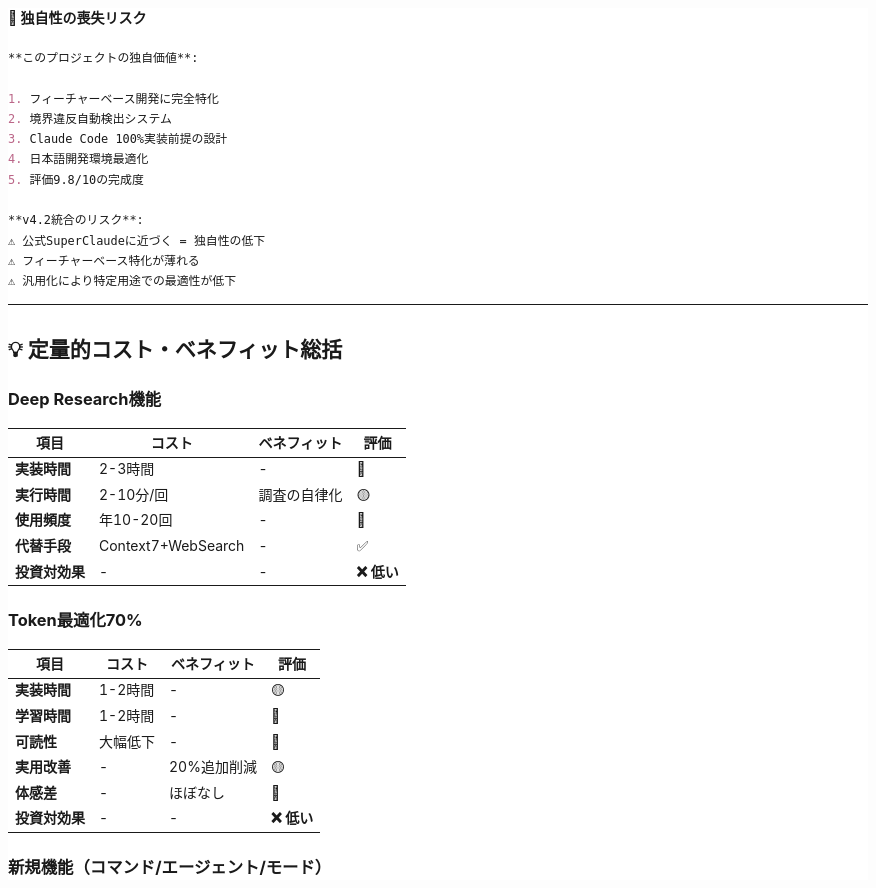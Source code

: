 #### 🎨 独自性の喪失リスク

```markdown
**このプロジェクトの独自価値**:

1. フィーチャーベース開発に完全特化
2. 境界違反自動検出システム
3. Claude Code 100%実装前提の設計
4. 日本語開発環境最適化
5. 評価9.8/10の完成度

**v4.2統合のリスク**:
⚠️ 公式SuperClaudeに近づく = 独自性の低下
⚠️ フィーチャーベース特化が薄れる
⚠️ 汎用化により特定用途での最適性が低下
```

---

## 💡 定量的コスト・ベネフィット総括

### Deep Research機能

| 項目           | コスト             | ベネフィット | 評価        |
| -------------- | ------------------ | ------------ | ----------- |
| **実装時間**   | 2-3時間            | -            | 🔴          |
| **実行時間**   | 2-10分/回          | 調査の自律化 | 🟡          |
| **使用頻度**   | 年10-20回          | -            | 🔴          |
| **代替手段**   | Context7+WebSearch | -            | ✅          |
| **投資対効果** | -                  | -            | **❌ 低い** |

### Token最適化70%

| 項目           | コスト   | ベネフィット | 評価        |
| -------------- | -------- | ------------ | ----------- |
| **実装時間**   | 1-2時間  | -            | 🟡          |
| **学習時間**   | 1-2時間  | -            | 🔴          |
| **可読性**     | 大幅低下 | -            | 🔴          |
| **実用改善**   | -        | 20%追加削減  | 🟡          |
| **体感差**     | -        | ほぼなし     | 🔴          |
| **投資対効果** | -        | -            | **❌ 低い** |

### 新規機能（コマンド/エージェント/モード）
